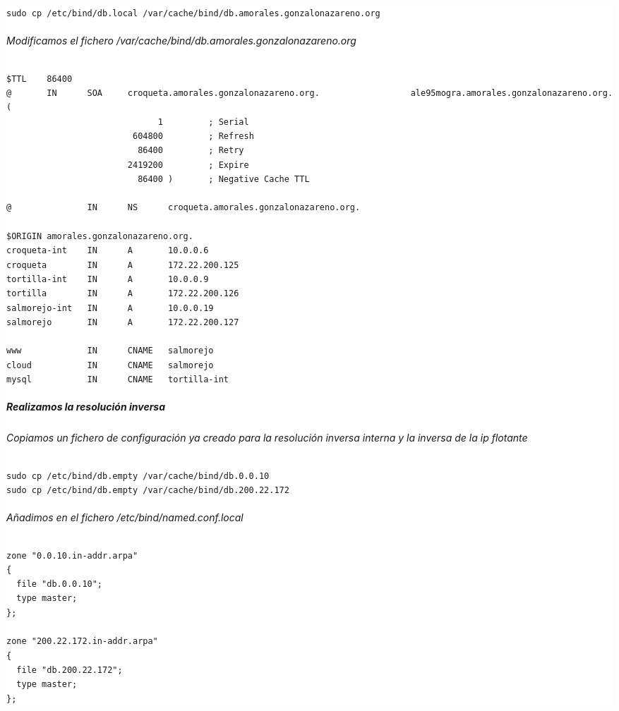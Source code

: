 ~~~
sudo cp /etc/bind/db.local /var/cache/bind/db.amorales.gonzalonazareno.org
~~~

###### Modificamos el fichero */var/cache/bind/db.amorales.gonzalonazareno.org*

~~~
$TTL    86400
@       IN      SOA     croqueta.amorales.gonzalonazareno.org.                  ale95mogra.amorales.gonzalonazareno.org. (
                              1         ; Serial
                         604800         ; Refresh
                          86400         ; Retry
                        2419200         ; Expire
                          86400 )       ; Negative Cache TTL

@               IN      NS      croqueta.amorales.gonzalonazareno.org.

$ORIGIN amorales.gonzalonazareno.org.
croqueta-int    IN      A       10.0.0.6
croqueta        IN      A       172.22.200.125
tortilla-int    IN      A       10.0.0.9
tortilla        IN      A       172.22.200.126
salmorejo-int   IN      A       10.0.0.19
salmorejo       IN      A       172.22.200.127

www             IN      CNAME   salmorejo
cloud           IN      CNAME   salmorejo
mysql           IN      CNAME   tortilla-int
~~~

##### *Realizamos la resolución inversa*

###### Copiamos un fichero de configuración ya creado para la resolución inversa interna y la inversa de la ip flotante

~~~
sudo cp /etc/bind/db.empty /var/cache/bind/db.0.0.10
sudo cp /etc/bind/db.empty /var/cache/bind/db.200.22.172
~~~

###### Añadimos en el fichero */etc/bind/named.conf.local*

~~~
zone "0.0.10.in-addr.arpa"
{
  file "db.0.0.10";
  type master;
};

zone "200.22.172.in-addr.arpa"
{
  file "db.200.22.172";
  type master;
};
~~~
